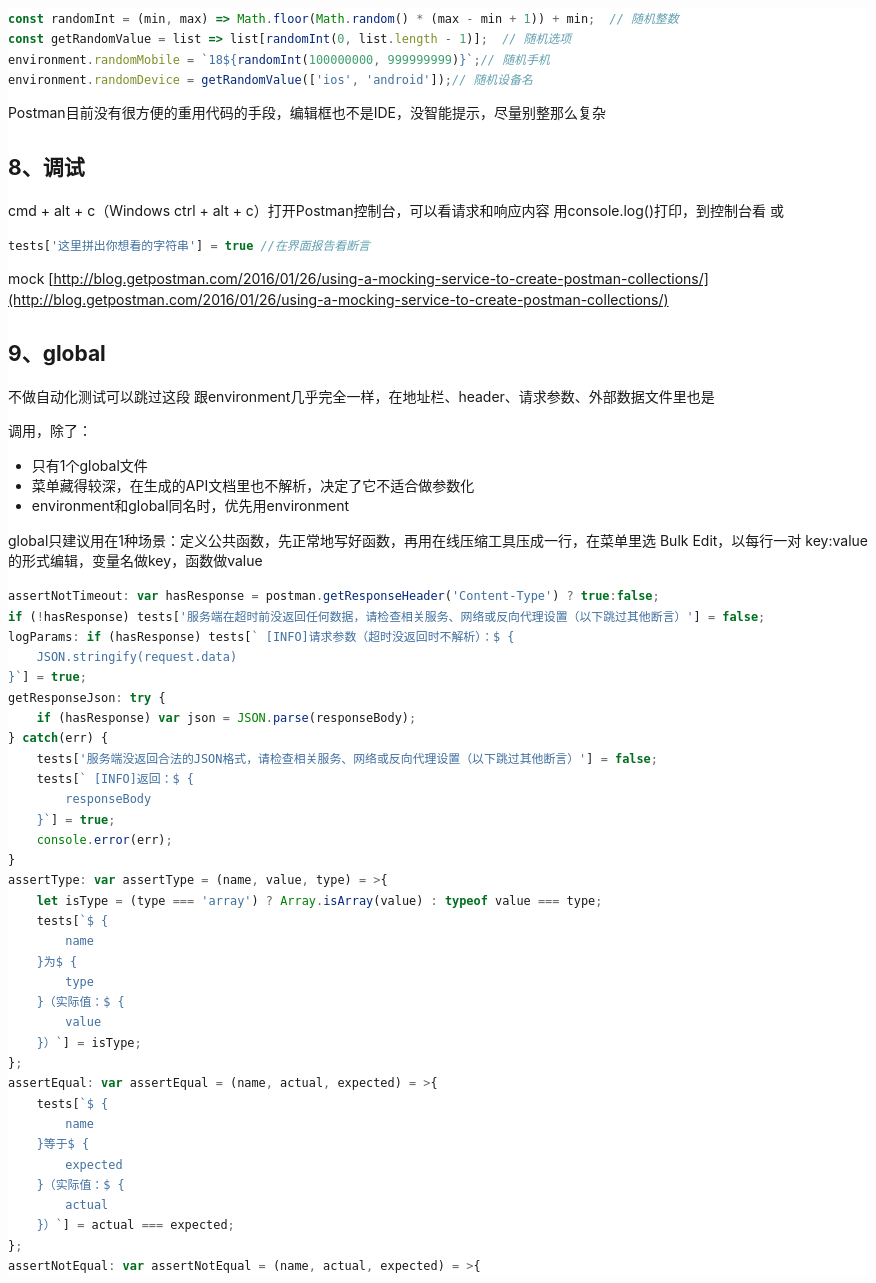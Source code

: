 ```javascript
const randomInt = (min, max) => Math.floor(Math.random() * (max - min + 1)) + min;  // 随机整数
const getRandomValue = list => list[randomInt(0, list.length - 1)];  // 随机选项
environment.randomMobile = `18${randomInt(100000000, 999999999)}`;// 随机手机
environment.randomDevice = getRandomValue(['ios', 'android']);// 随机设备名
```

Postman目前没有很方便的重用代码的手段，编辑框也不是IDE，没智能提示，尽量别整那么复杂

## 8、调试

cmd + alt + c（Windows ctrl + alt + c）打开Postman控制台，可以看请求和响应内容 用console.log\(\)打印，到控制台看 或

```javascript
tests['这里拼出你想看的字符串'] = true //在界面报告看断言
```

mock [http://blog.getpostman.com/2016/01/26/using-a-mocking-service-to-create-postman-collections/](http://blog.getpostman.com/2016/01/26/using-a-mocking-service-to-create-postman-collections/)

## 9、global

不做自动化测试可以跳过这段 跟environment几乎完全一样，在地址栏、header、请求参数、外部数据文件里也是

调用，除了：

* 只有1个global文件
* 菜单藏得较深，在生成的API文档里也不解析，决定了它不适合做参数化
* environment和global同名时，优先用environment

global只建议用在1种场景：定义公共函数，先正常地写好函数，再用在线压缩工具压成一行，在菜单里选 Bulk Edit，以每行一对 key:value 的形式编辑，变量名做key，函数做value

```javascript
assertNotTimeout: var hasResponse = postman.getResponseHeader('Content-Type') ? true:false;
if (!hasResponse) tests['服务端在超时前没返回任何数据，请检查相关服务、网络或反向代理设置（以下跳过其他断言）'] = false;
logParams: if (hasResponse) tests[` [INFO]请求参数（超时没返回时不解析）：$ {
    JSON.stringify(request.data)
}`] = true;
getResponseJson: try {
    if (hasResponse) var json = JSON.parse(responseBody);
} catch(err) {
    tests['服务端没返回合法的JSON格式，请检查相关服务、网络或反向代理设置（以下跳过其他断言）'] = false;
    tests[` [INFO]返回：$ {
        responseBody
    }`] = true;
    console.error(err);
}
assertType: var assertType = (name, value, type) = >{
    let isType = (type === 'array') ? Array.isArray(value) : typeof value === type;
    tests[`$ {
        name
    }为$ {
        type
    }（实际值：$ {
        value
    }）`] = isType;
};
assertEqual: var assertEqual = (name, actual, expected) = >{
    tests[`$ {
        name
    }等于$ {
        expected
    }（实际值：$ {
        actual
    }）`] = actual === expected;
};
assertNotEqual: var assertNotEqual = (name, actual, expected) = >{
```